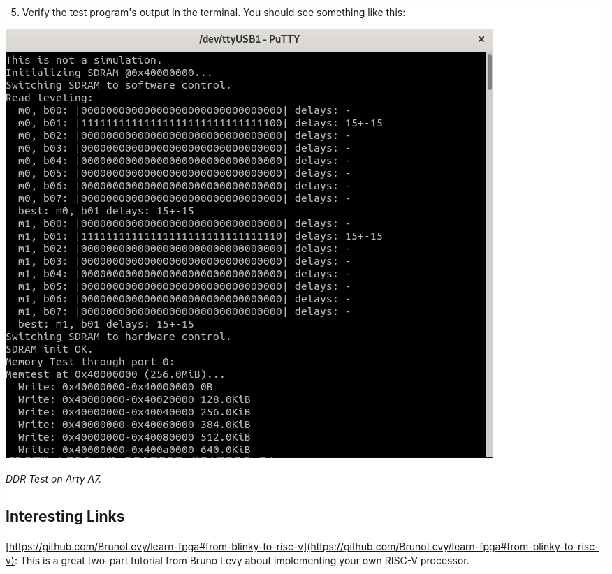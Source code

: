    5. Verify the test program's output in the terminal. You should see something like this:

![ddr_test on Arty - Putty Terminal](../assets/ddr_test_arty.png)

*DDR Test on Arty A7.*

Interesting Links
-----------------
[https://github.com/BrunoLevy/learn-fpga#from-blinky-to-risc-v](https://github.com/BrunoLevy/learn-fpga#from-blinky-to-risc-v): This is a great two-part tutorial from Bruno Levy about implementing your own RISC-V processor.

